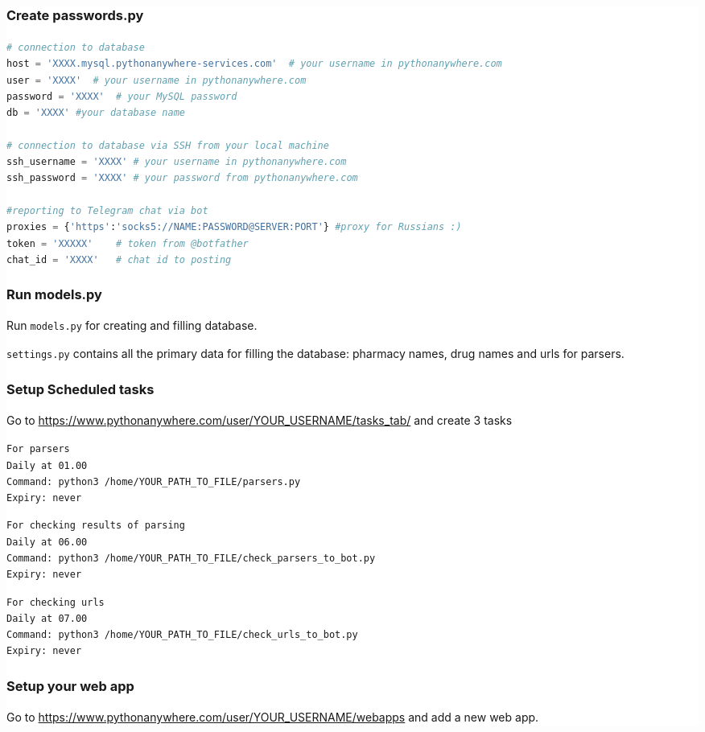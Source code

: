 ### Create passwords.py

```python
# connection to database 
host = 'XXXX.mysql.pythonanywhere-services.com'  # your username in pythonanywhere.com
user = 'XXXX'  # your username in pythonanywhere.com
password = 'XXXX'  # your MySQL password
db = 'XXXX' #your database name

# connection to database via SSH from your local machine
ssh_username = 'XXXX' # your username in pythonanywhere.com
ssh_password = 'XXXX' # your password from pythonanywhere.com

#reporting to Telegram chat via bot
proxies = {'https':'socks5://NAME:PASSWORD@SERVER:PORT'} #proxy for Russians :)
token = 'XXXXX'    # token from @botfather
chat_id = 'XXXX'   # chat id to posting
```

### Run models.py

Run `models.py` for creating and filling database.

`settings.py` contains all the primary data for filling the database: pharmacy names, drug names and urls for parsers.

### Setup Scheduled tasks

Go to https://www.pythonanywhere.com/user/YOUR_USERNAME/tasks_tab/ and create 3 tasks

```text
For parsers
Daily at 01.00
Command: python3 /home/YOUR_PATH_TO_FILE/parsers.py
Expiry: never
```

```text
For checking results of parsing
Daily at 06.00
Command: python3 /home/YOUR_PATH_TO_FILE/check_parsers_to_bot.py
Expiry: never
```

```text
For checking urls 
Daily at 07.00
Command: python3 /home/YOUR_PATH_TO_FILE/check_urls_to_bot.py
Expiry: never
```

### Setup your web app

Go to https://www.pythonanywhere.com/user/YOUR_USERNAME/webapps and add a new web app.
